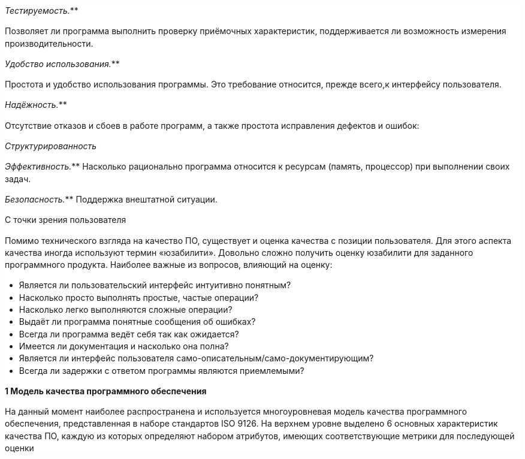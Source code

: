 *Тестируемость.*** 

Позволяет ли программа выполнить проверку приёмочных характеристик, поддерживается ли возможность измерения производительности.

*Удобство использования.*** 

Простота и удобство использования программы. Это требование относится, прежде всего,к интерфейсу пользователя.

*Надёжность.*** 

Отсутствие отказов и сбоев в работе программ, а также простота исправления дефектов и ошибок:

*Структурированность*

*Эффективность.*** Насколько рационально программа относится к ресурсам (память, процессор) при выполнении своих задач.

*Безопасность.*** Поддержка внештатной ситуации.

С точки зрения пользователя

Помимо технического взгляда на качество ПО, существует и оценка качества с позиции пользователя. Для этого аспекта качества иногда используют термин «юзабилити». Довольно сложно получить оценку юзабилити для заданного программного продукта. Наиболее важные из вопросов, влияющий на оценку:

- Является ли пользовательский интерфейс интуитивно понятным?
- Насколько просто выполнять простые, частые операции?
- Насколько легко выполняются сложные операции?
- Выдаёт ли программа понятные сообщения об ошибках?
- Всегда ли программа ведёт себя так как ожидается?
- Имеется ли документация и насколько она полна?
- Является ли интерфейс пользователя само-описательным/само-документирующим?
- Всегда ли задержки с ответом программы являются приемлемыми?

**1 Модель качества программного обеспечения**

На данный момент наиболее распространена и используется многоуровневая модель качества программного обеспечения, представленная в наборе стандартов ISO 9126. На верхнем уровне выделено 6 основных характеристик качества ПО, каждую из которых определяют набором атрибутов, имеющих соответствующие метрики для последующей оценки
